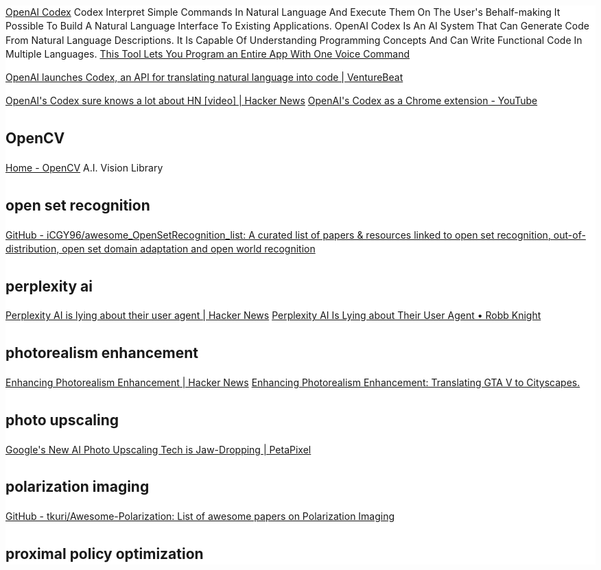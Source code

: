 [OpenAI Codex](https://openai.com/blog/openai-codex)
Codex Interpret Simple Commands In Natural Language And Execute Them On The User's Behalf-making It Possible To Build A Natural Language Interface To Existing Applications.
OpenAI Codex Is An AI System That Can Generate Code From Natural Language Descriptions. It Is Capable Of Understanding Programming Concepts And Can Write Functional Code In Multiple Languages.
[This Tool Lets You Program an Entire App With One Voice Command](https://www.vice.com/en/article/dyveay/learning-to-code-openai-codex-natural-language-processing)

[OpenAI launches Codex, an API for translating natural language into code | VentureBeat](https://venturebeat.com/business/openai-launches-codex-an-api-for-translating-natural-language-into-code)

[OpenAI's Codex sure knows a lot about HN [video] | Hacker News](https://news.ycombinator.com/item?id=28191362)
[OpenAI's Codex as a Chrome extension - YouTube](https://www.youtube.com/watch?v=aneK0TUUAfA)

## OpenCV

[Home - OpenCV](https://opencv.org)
A.I. Vision Library

## open set recognition

[GitHub - iCGY96/awesome_OpenSetRecognition_list: A curated list of papers & resources linked to open set recognition, out-of-distribution, open set domain adaptation and open world recognition](https://github.com/iCGY96/awesome_OpenSetRecognition_list)

## perplexity ai

[Perplexity AI is lying about their user agent | Hacker News](https://news.ycombinator.com/item?id=40690898)
[Perplexity AI Is Lying about Their User Agent • Robb Knight](https://rknight.me/blog/perplexity-ai-is-lying-about-its-user-agent/)

## photorealism enhancement

[Enhancing Photorealism Enhancement | Hacker News](https://news.ycombinator.com/item?id=27126092)
[Enhancing Photorealism Enhancement: Translating GTA V to Cityscapes.](https://web.archive.org/web/20210511202528/https://intel-isl.github.io/PhotorealismEnhancement/)

## photo upscaling

[Google's New AI Photo Upscaling Tech is Jaw-Dropping | PetaPixel](https://petapixel.com/2021/08/30/googles-new-ai-photo-upscaling-tech-is-jaw-dropping)

## polarization imaging

[GitHub - tkuri/Awesome-Polarization: List of awesome papers on Polarization Imaging](https://github.com/tkuri/Awesome-Polarization)

## proximal policy optimization
